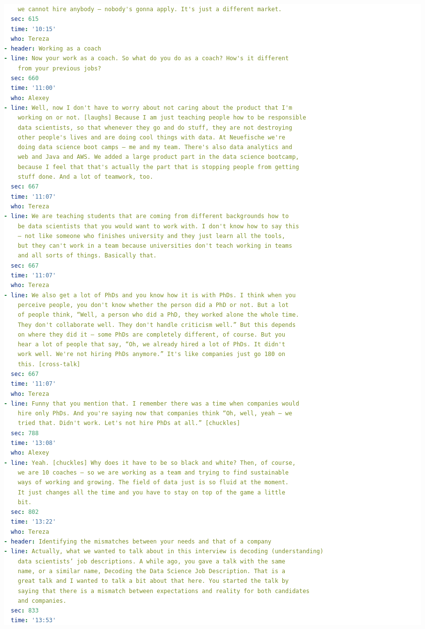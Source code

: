 ```yaml
    we cannot hire anybody – nobody's gonna apply. It's just a different market.
  sec: 615
  time: '10:15'
  who: Tereza
- header: Working as a coach
- line: Now your work as a coach. So what do you do as a coach? How's it different
    from your previous jobs?
  sec: 660
  time: '11:00'
  who: Alexey
- line: Well, now I don't have to worry about not caring about the product that I'm
    working on or not. [laughs] Because I am just teaching people how to be responsible
    data scientists, so that whenever they go and do stuff, they are not destroying
    other people's lives and are doing cool things with data. At Neuefische we're
    doing data science boot camps – me and my team. There's also data analytics and
    web and Java and AWS. We added a large product part in the data science bootcamp,
    because I feel that that's actually the part that is stopping people from getting
    stuff done. And a lot of teamwork, too.
  sec: 667
  time: '11:07'
  who: Tereza
- line: We are teaching students that are coming from different backgrounds how to
    be data scientists that you would want to work with. I don't know how to say this
    – not like someone who finishes university and they just learn all the tools,
    but they can't work in a team because universities don't teach working in teams
    and all sorts of things. Basically that.
  sec: 667
  time: '11:07'
  who: Tereza
- line: We also get a lot of PhDs and you know how it is with PhDs. I think when you
    perceive people, you don't know whether the person did a PhD or not. But a lot
    of people think, “Well, a person who did a PhD, they worked alone the whole time.
    They don't collaborate well. They don't handle criticism well.” But this depends
    on where they did it – some PhDs are completely different, of course. But you
    hear a lot of people that say, “Oh, we already hired a lot of PhDs. It didn't
    work well. We're not hiring PhDs anymore.” It's like companies just go 180 on
    this. [cross-talk]
  sec: 667
  time: '11:07'
  who: Tereza
- line: Funny that you mention that. I remember there was a time when companies would
    hire only PhDs. And you're saying now that companies think “Oh, well, yeah – we
    tried that. Didn't work. Let's not hire PhDs at all.” [chuckles]
  sec: 788
  time: '13:08'
  who: Alexey
- line: Yeah. [chuckles] Why does it have to be so black and white? Then, of course,
    we are 10 coaches – so we are working as a team and trying to find sustainable
    ways of working and growing. The field of data just is so fluid at the moment.
    It just changes all the time and you have to stay on top of the game a little
    bit.
  sec: 802
  time: '13:22'
  who: Tereza
- header: Identifying the mismatches between your needs and that of a company
- line: Actually, what we wanted to talk about in this interview is decoding (understanding)
    data scientists’ job descriptions. A while ago, you gave a talk with the same
    name, or a similar name, Decoding the Data Science Job Description. That is a
    great talk and I wanted to talk a bit about that here. You started the talk by
    saying that there is a mismatch between expectations and reality for both candidates
    and companies.
  sec: 833
  time: '13:53'
```